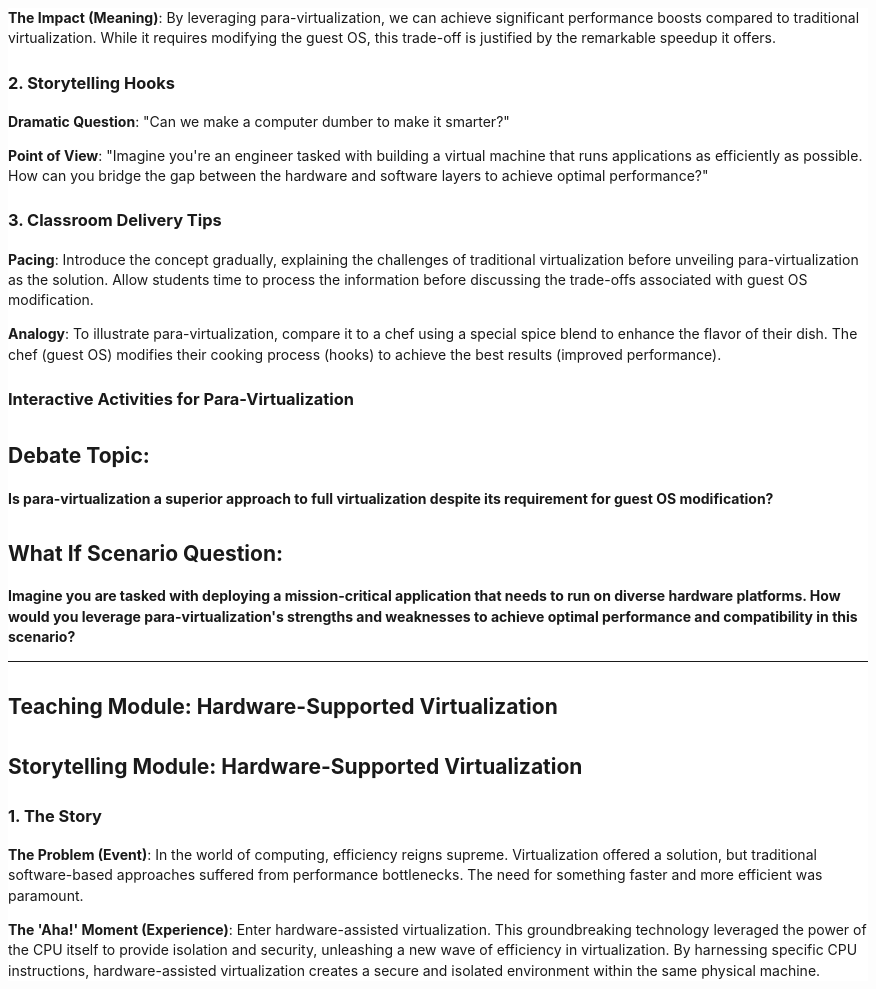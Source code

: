 **The Impact (Meaning)**: By leveraging para-virtualization, we can achieve significant performance boosts compared to traditional virtualization. While it requires modifying the guest OS, this trade-off is justified by the remarkable speedup it offers.

### 2. Storytelling Hooks

**Dramatic Question**: "Can we make a computer dumber to make it smarter?"

**Point of View**: "Imagine you're an engineer tasked with building a virtual machine that runs applications as efficiently as possible. How can you bridge the gap between the hardware and software layers to achieve optimal performance?"

### 3. Classroom Delivery Tips

**Pacing**: Introduce the concept gradually, explaining the challenges of traditional virtualization before unveiling para-virtualization as the solution. Allow students time to process the information before discussing the trade-offs associated with guest OS modification.

**Analogy**: To illustrate para-virtualization, compare it to a chef using a special spice blend to enhance the flavor of their dish. The chef (guest OS) modifies their cooking process (hooks) to achieve the best results (improved performance).

### Interactive Activities for Para-Virtualization
## Debate Topic:

**Is para-virtualization a superior approach to full virtualization despite its requirement for guest OS modification?**

## What If Scenario Question:

**Imagine you are tasked with deploying a mission-critical application that needs to run on diverse hardware platforms. How would you leverage para-virtualization's strengths and weaknesses to achieve optimal performance and compatibility in this scenario?**


---

## Teaching Module: Hardware-Supported Virtualization
## Storytelling Module: Hardware-Supported Virtualization

### 1. The Story

**The Problem (Event)**: In the world of computing, efficiency reigns supreme. Virtualization offered a solution, but traditional software-based approaches suffered from performance bottlenecks. The need for something faster and more efficient was paramount.

**The 'Aha!' Moment (Experience)**: Enter hardware-assisted virtualization. This groundbreaking technology leveraged the power of the CPU itself to provide isolation and security, unleashing a new wave of efficiency in virtualization. By harnessing specific CPU instructions, hardware-assisted virtualization creates a secure and isolated environment within the same physical machine.
